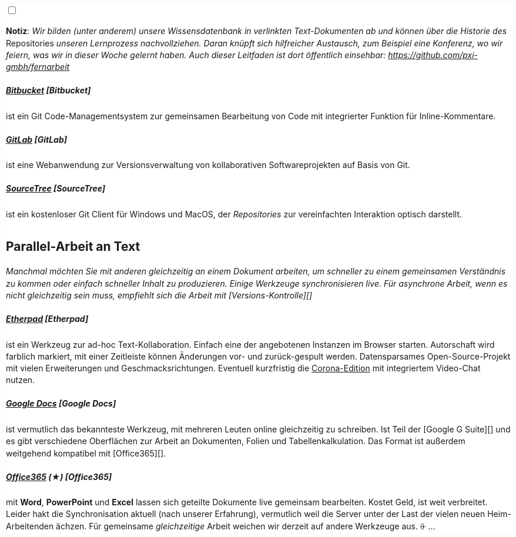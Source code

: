 <input type="checkbox" id="aside--github-notiz" class="aside-toggle"/>

**Notiz**: *Wir bilden (unter anderem) unsere Wissensdatenbank in verlinkten Text-Dokumenten ab und können über die Historie des* Repositories *unseren Lernprozess nachvollziehen. Daran knüpft sich hilfreicher Austausch, zum Beispiel eine Konferenz, wo wir feiern, was wir in dieser Woche gelernt haben. Auch dieser Leitfaden ist dort öffentlich einsehbar: <https://github.com/pxi-gmbh/fernarbeit>*


##### [Bitbucket](https://bitbucket.org/product/) [Bitbucket]
ist ein Git Code-Managementsystem zur gemeinsamen Bearbeitung von Code mit integrierter Funktion für Inline-Kommentare.


##### [GitLab](https://about.gitlab.com/) [GitLab]
ist eine Webanwendung zur Versionsverwaltung von kollaborativen Softwareprojekten auf Basis von Git.


##### [SourceTree](https://www.sourcetreeapp.com/) [SourceTree]
ist ein kostenloser Git Client für Windows und MacOS, der *Repositories* zur vereinfachten Interaktion optisch darstellt.



## Parallel-Arbeit an Text

*Manchmal möchten Sie mit anderen gleichzeitig an einem Dokument arbeiten, um schneller zu einem gemeinsamen Verständnis zu kommen oder einfach schneller Inhalt zu produzieren. Einige Werkzeuge synchronisieren live. Für asynchrone Arbeit, wenn es nicht gleichzeitig sein muss, empfiehlt sich die Arbeit mit [Versions-Kontrolle][]*


##### [Etherpad](https://etherpad.org) [Etherpad]
ist ein Werkzeug zur ad-hoc Text-Kollaboration. Einfach eine der angebotenen Instanzen im Browser starten. Autorschaft wird farblich markiert, mit einer Zeitleiste können Änderungen vor- und zurück-gespult werden. Datensparsames Open-Source-Projekt mit vielen Erweiterungen und Geschmacksrichtungen. Eventuell kurzfristig die [Corona-Edition](https://video.etherpad.com) mit integriertem Video-Chat nutzen.


##### [Google Docs](https://www.google.com/docs/about/) [Google Docs]
ist vermutlich das bekannteste Werkzeug, mit mehreren Leuten online gleichzeitig zu schreiben. Ist Teil der [Google G Suite][] und es gibt verschiedene Oberflächen zur Arbeit an Dokumenten, Folien und Tabellenkalkulation. Das Format ist außerdem weitgehend kompatibel mit [Office365][].


##### [Office365](https://products.office.com/de-de/home) (★) [Office365]
mit **Word**, **PowerPoint** und **Excel** lassen sich geteilte Dokumente live gemeinsam bearbeiten. Kostet Geld, ist weit verbreitet. Leider hakt die Synchronisation aktuell (nach unserer Erfahrung), vermutlich weil die Server unter der Last der vielen neuen Heim-Arbeitenden ächzen. Für gemeinsame *gleichzeitige* Arbeit weichen wir derzeit auf andere Werkzeuge aus.
<label for="aside--office365-word" class="aside-toggle" role="button" aria-pressed="false" aria-label="Randbemerkung anzeigen" onkeypress="toggleButtonKeyPress()" onclick="toggleButtonClick()" tabindex="0">⨭ …</label>
